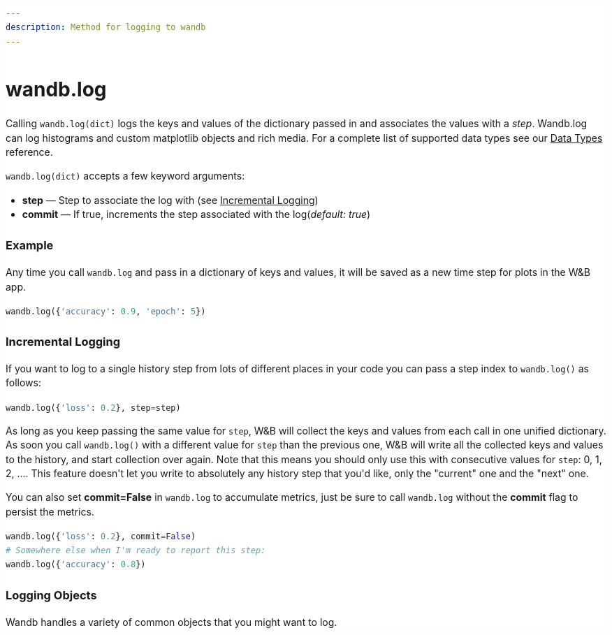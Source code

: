 ```yaml
---
description: Method for logging to wandb
---
```


# wandb.log

Calling `wandb.log(dict)` logs the keys and values of the dictionary passed in and associates the values with a _step_. Wandb.log can log histograms and custom matplotlib objects and rich media.  For a complete list of supported data types see our [Data Types ](../reference/data_types.md)reference.

`wandb.log(dict)` accepts a few keyword arguments:

* **step** — Step to associate the log with \(see [Incremental Logging](log.md#incremental-logging)\)
* **commit** — If true, increments the step associated with the log\(_default: true_\)

### Example

Any time you call `wandb.log` and pass in a dictionary of keys and values, it will be saved as a new time step for plots in the W&B app.

```python
wandb.log({'accuracy': 0.9, 'epoch': 5})
```

### Incremental Logging

If you want to log to a single history step from lots of different places in your code you can pass a step index to `wandb.log()` as follows:

```python
wandb.log({'loss': 0.2}, step=step)
```

As long as you keep passing the same value for `step`, W&B will collect the keys and values from each call in one unified dictionary. As soon you call `wandb.log()` with a different value for `step` than the previous one, W&B will write all the collected keys and values to the history, and start collection over again. Note that this means you should only use this with consecutive values for `step`: 0, 1, 2, .... This feature doesn't let you write to absolutely any history step that you'd like, only the "current" one and the "next" one.

You can also set **commit=False** in `wandb.log` to accumulate metrics, just be sure to call `wandb.log` without the **commit** flag to persist the metrics.

```python
wandb.log({'loss': 0.2}, commit=False)
# Somewhere else when I'm ready to report this step:
wandb.log({'accuracy': 0.8})
```

### Logging Objects

Wandb handles a variety of common objects that you might want to log.
